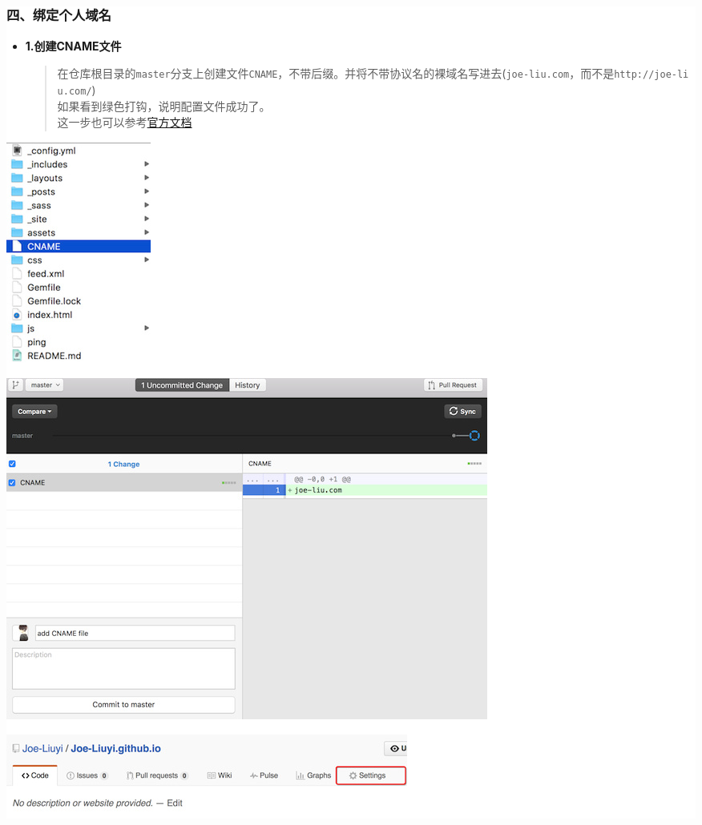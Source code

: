	

### 四、绑定个人域名
* **1.创建CNAME文件**

	> 在仓库根目录的`master`分支上创建文件`CNAME`，不带后缀。并将不带协议名的裸域名写进去(`joe-liu.com`，而不是`http://joe-liu.com/`)  
	> 如果看到绿色打钩，说明配置文件成功了。  
	这一步也可以参考[官方文档](https://help.github.com/articles/setting-up-your-pages-site-repository/)
	
![cname1 icon](/assets/2016-04-16-used-jekyll-to-create-my-github-blog/7515e75bgw1f2yidhzl6aj205007njro.jpg)

![cname2 icon](/assets/2016-04-16-used-jekyll-to-create-my-github-blog/7515e75bgw1f2yidihvu6j20go0bujrz.jpg)

![cname3 icon](/assets/2016-04-16-used-jekyll-to-create-my-github-blog/7515e75bjw1f2yj0czpekj20dw02s0sw.jpg)
